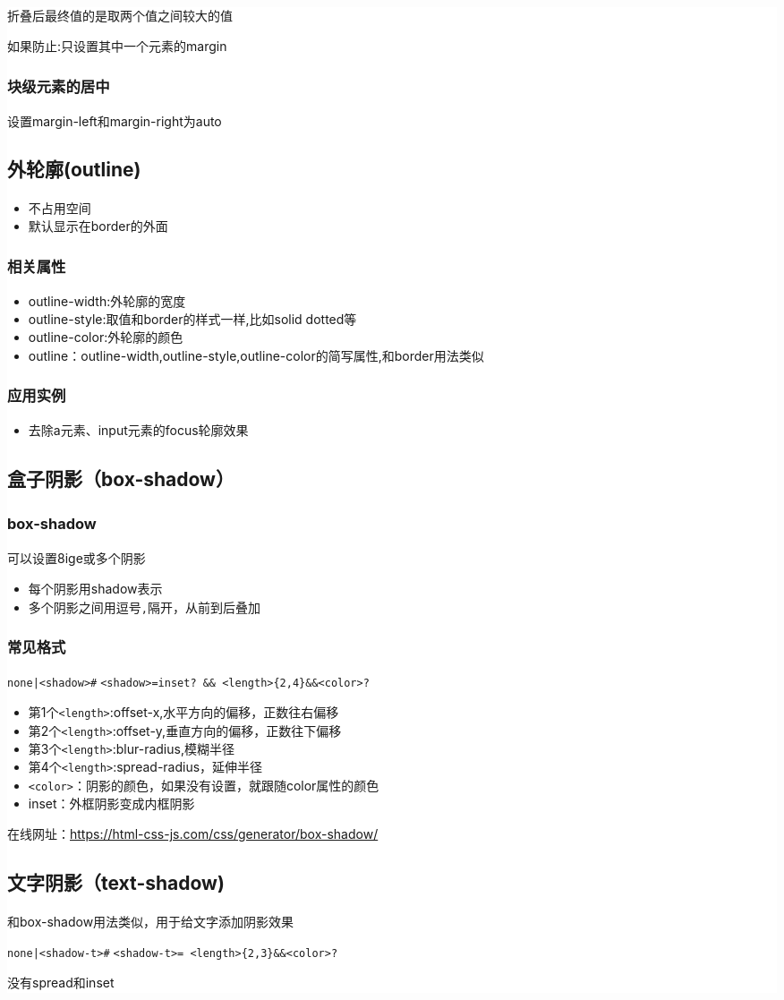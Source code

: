 折叠后最终值的是取两个值之间较大的值

如果防止:只设置其中一个元素的margin

### 块级元素的居中

 设置margin-left和margin-right为auto

## 外轮廓(outline)

* 不占用空间
* 默认显示在border的外面

### 相关属性

* outline-width:外轮廓的宽度
* outline-style:取值和border的样式一样,比如solid dotted等
* outline-color:外轮廓的颜色
* outline：outline-width,outline-style,outline-color的简写属性,和border用法类似

### 应用实例

* 去除a元素、input元素的focus轮廓效果

## 盒子阴影（box-shadow）

### box-shadow

可以设置8ige或多个阴影

* 每个阴影用shadow表示
* 多个阴影之间用逗号`,`隔开，从前到后叠加

### 常见格式

`none|<shadow>#`   `<shadow>=inset? && <length>{2,4}&&<color>?`

* 第1个`<length>`:offset-x,水平方向的偏移，正数往右偏移
* 第2个`<length>`:offset-y,垂直方向的偏移，正数往下偏移
* 第3个`<length>`:blur-radius,模糊半径
* 第4个`<length>`:spread-radius，延伸半径
* `<color>`：阴影的颜色，如果没有设置，就跟随color属性的颜色
* inset：外框阴影变成内框阴影

在线网址：https://html-css-js.com/css/generator/box-shadow/

## 文字阴影（text-shadow)

和box-shadow用法类似，用于给文字添加阴影效果

`none|<shadow-t>#`   `<shadow-t>= <length>{2,3}&&<color>?`

没有spread和inset

